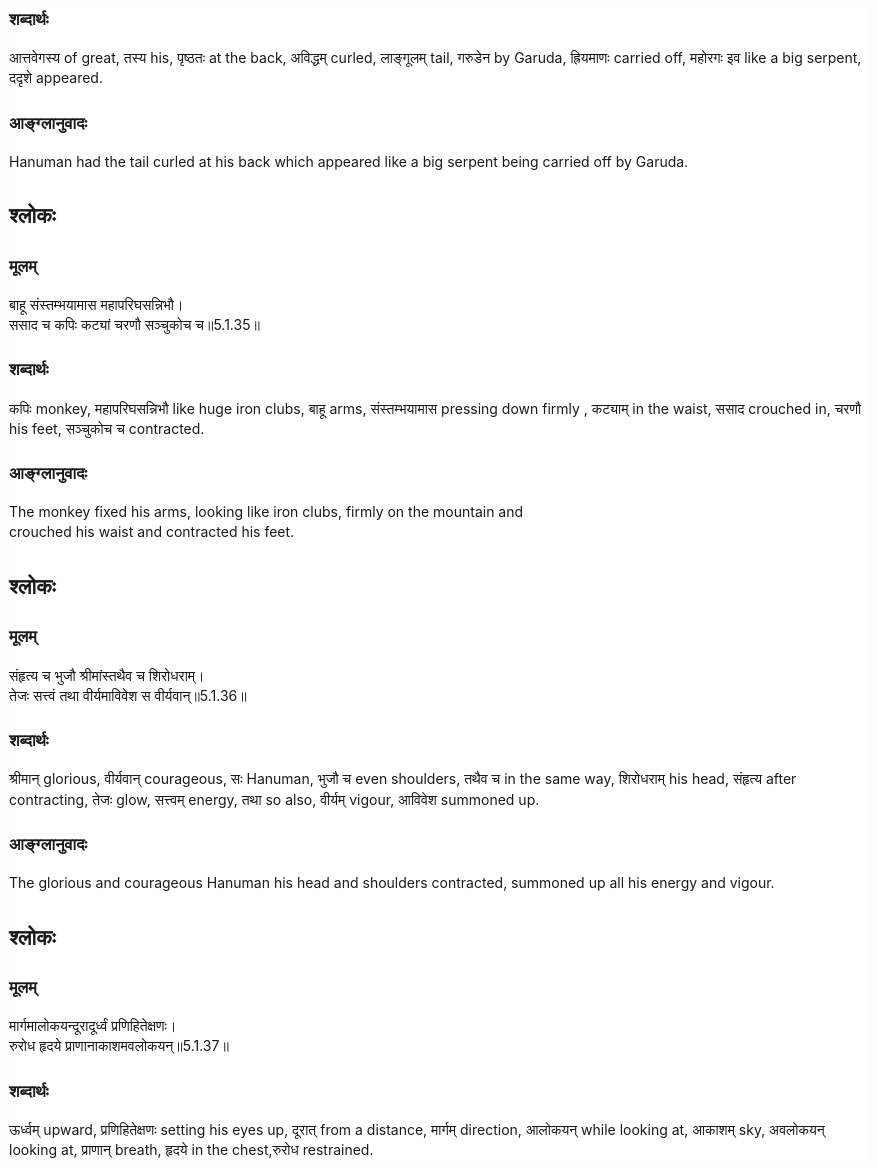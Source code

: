 ### शब्दार्थः
आत्तवेगस्य of great, तस्य his, पृष्ठतः at the back, अविद्धम् curled, लाङ्गूलम् tail, गरुडेन by Garuda, ह्रियमाणः carried off, महोरगः इव like a big serpent, ददृशे appeared.

### आङ्ग्लानुवादः
Hanuman had the tail curled at his back which appeared like a big serpent being carried off by Garuda.



## श्लोकः
### मूलम्
बाहू संस्तम्भयामास महापरिघसन्निभौ।  
ससाद च कपिः कट्यां चरणौ सञ्चुकोच च॥5.1.35॥

### शब्दार्थः
कपिः monkey, महापरिघसन्निभौ like huge iron clubs, बाहू arms, संस्तम्भयामास pressing down firmly , कट्याम् in the waist, ससाद crouched in, चरणौ his feet, सञ्चुकोच च contracted.

### आङ्ग्लानुवादः
The monkey fixed his arms, looking like iron clubs, firmly on the mountain and  
crouched his waist and contracted his feet.



## श्लोकः
### मूलम्
संहृत्य च भुजौ श्रीमांस्तथैव च शिरोधराम्।  
तेजः सत्त्वं तथा वीर्यमाविवेश स वीर्यवान्॥5.1.36॥

### शब्दार्थः
श्रीमान् glorious, वीर्यवान् courageous, सः Hanuman, भुजौ च even shoulders, तथैव च in the same way, शिरोधराम् his head, संहृत्य after contracting, तेजः glow, सत्त्वम् energy, तथा so also, वीर्यम् vigour, आविवेश summoned up.

### आङ्ग्लानुवादः
The glorious and courageous Hanuman his head and shoulders contracted, summoned up all his energy and vigour.



## श्लोकः
### मूलम्
मार्गमालोकयन्दूरादूर्ध्वं प्रणिहितेक्षणः।  
रुरोध हृदये प्राणानाकाशमवलोकयन्॥5.1.37॥

### शब्दार्थः
ऊर्ध्वम् upward, प्रणिहितेक्षणः setting his eyes up, दूरात् from a distance, मार्गम् direction, आलोकयन् while looking at, आकाशम् sky, अवलोकयन् looking at, प्राणान् breath, हृदये in the chest,रुरोध restrained.
